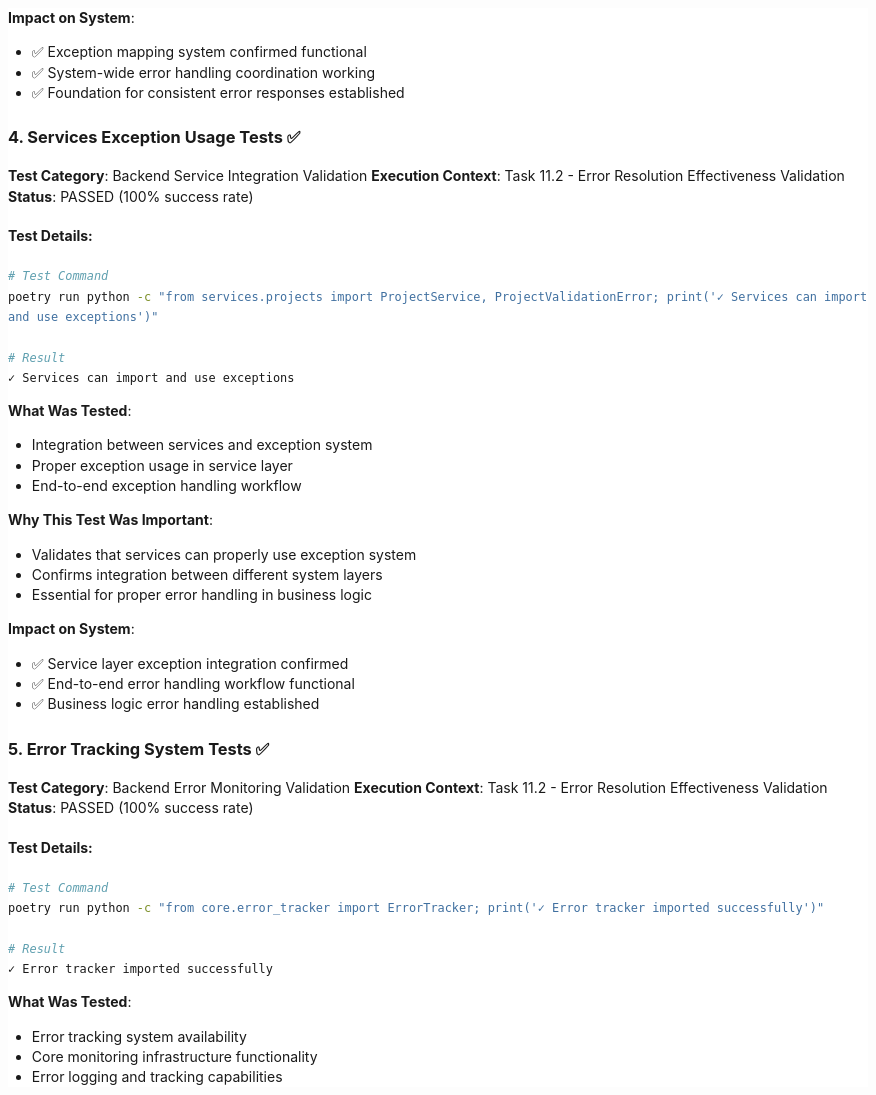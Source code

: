**Impact on System**:
- ✅ Exception mapping system confirmed functional
- ✅ System-wide error handling coordination working
- ✅ Foundation for consistent error responses established

### 4. Services Exception Usage Tests ✅

**Test Category**: Backend Service Integration Validation
**Execution Context**: Task 11.2 - Error Resolution Effectiveness Validation
**Status**: PASSED (100% success rate)

#### Test Details:
```bash
# Test Command
poetry run python -c "from services.projects import ProjectService, ProjectValidationError; print('✓ Services can import and use exceptions')"

# Result
✓ Services can import and use exceptions
```

**What Was Tested**:
- Integration between services and exception system
- Proper exception usage in service layer
- End-to-end exception handling workflow

**Why This Test Was Important**:
- Validates that services can properly use exception system
- Confirms integration between different system layers
- Essential for proper error handling in business logic

**Impact on System**:
- ✅ Service layer exception integration confirmed
- ✅ End-to-end error handling workflow functional
- ✅ Business logic error handling established

### 5. Error Tracking System Tests ✅

**Test Category**: Backend Error Monitoring Validation
**Execution Context**: Task 11.2 - Error Resolution Effectiveness Validation
**Status**: PASSED (100% success rate)

#### Test Details:
```bash
# Test Command
poetry run python -c "from core.error_tracker import ErrorTracker; print('✓ Error tracker imported successfully')"

# Result
✓ Error tracker imported successfully
```

**What Was Tested**:
- Error tracking system availability
- Core monitoring infrastructure functionality
- Error logging and tracking capabilities
